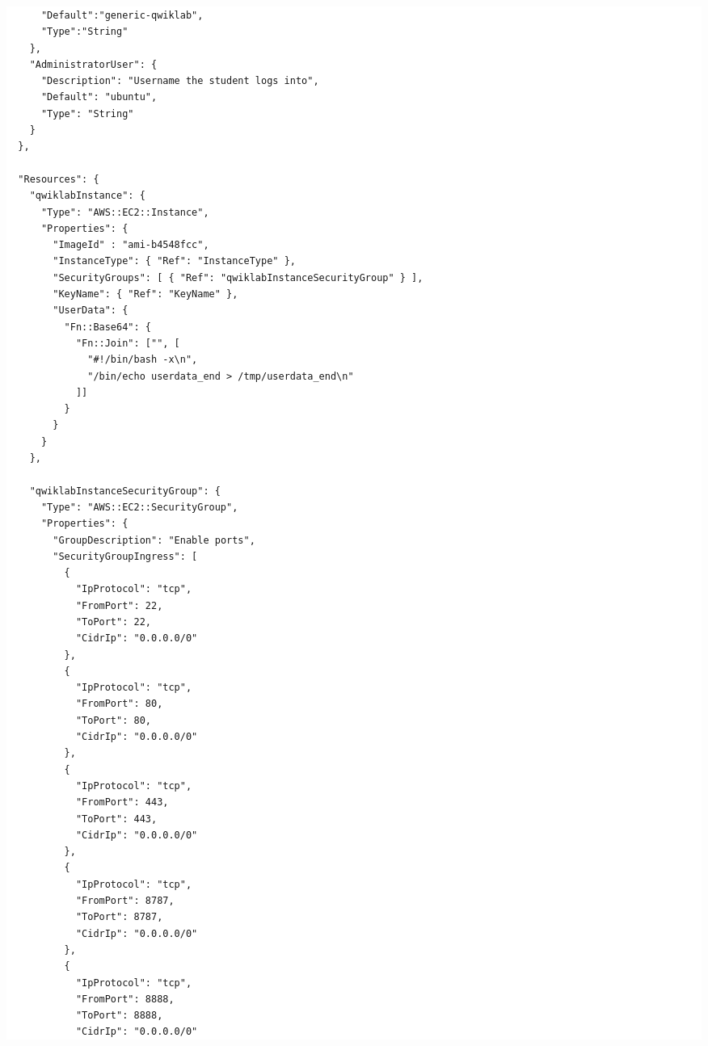 ```
      "Default":"generic-qwiklab",
      "Type":"String"
    },
    "AdministratorUser": {
      "Description": "Username the student logs into",
      "Default": "ubuntu",
      "Type": "String"
    }
  },

  "Resources": {
    "qwiklabInstance": {
      "Type": "AWS::EC2::Instance",
      "Properties": {
        "ImageId" : "ami-b4548fcc",
        "InstanceType": { "Ref": "InstanceType" },
        "SecurityGroups": [ { "Ref": "qwiklabInstanceSecurityGroup" } ],
        "KeyName": { "Ref": "KeyName" },
        "UserData": {
          "Fn::Base64": {
            "Fn::Join": ["", [
              "#!/bin/bash -x\n",
              "/bin/echo userdata_end > /tmp/userdata_end\n"
            ]]
          }
        }
      }
    },

    "qwiklabInstanceSecurityGroup": {
      "Type": "AWS::EC2::SecurityGroup",
      "Properties": {
        "GroupDescription": "Enable ports",
        "SecurityGroupIngress": [
          {
            "IpProtocol": "tcp",
            "FromPort": 22,
            "ToPort": 22,
            "CidrIp": "0.0.0.0/0"
          },
          {
            "IpProtocol": "tcp",
            "FromPort": 80,
            "ToPort": 80,
            "CidrIp": "0.0.0.0/0"
          },
          {
            "IpProtocol": "tcp",
            "FromPort": 443,
            "ToPort": 443,
            "CidrIp": "0.0.0.0/0"
          },
          {
            "IpProtocol": "tcp",
            "FromPort": 8787,
            "ToPort": 8787,
            "CidrIp": "0.0.0.0/0"
          },
          {
            "IpProtocol": "tcp",
            "FromPort": 8888,
            "ToPort": 8888,
            "CidrIp": "0.0.0.0/0"
```